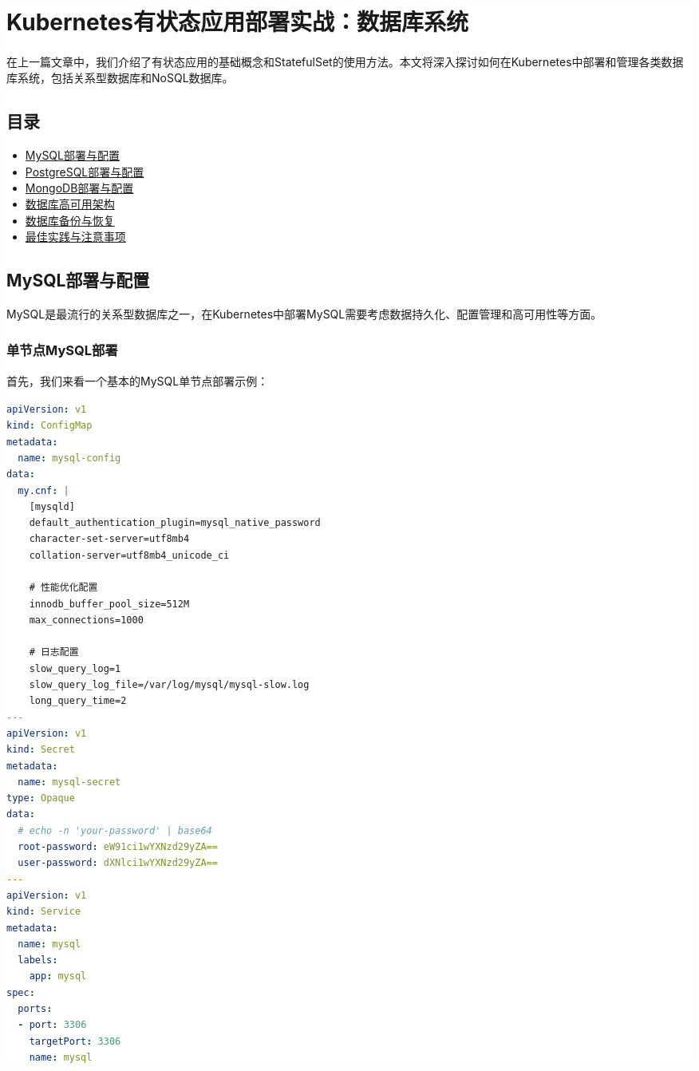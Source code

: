 # Kubernetes有状态应用部署实战：数据库系统

在上一篇文章中，我们介绍了有状态应用的基础概念和StatefulSet的使用方法。本文将深入探讨如何在Kubernetes中部署和管理各类数据库系统，包括关系型数据库和NoSQL数据库。

## 目录
- [MySQL部署与配置](#mysql部署与配置)
- [PostgreSQL部署与配置](#postgresql部署与配置)
- [MongoDB部署与配置](#mongodb部署与配置)
- [数据库高可用架构](#数据库高可用架构)
- [数据库备份与恢复](#数据库备份与恢复)
- [最佳实践与注意事项](#最佳实践与注意事项)

## MySQL部署与配置

MySQL是最流行的关系型数据库之一，在Kubernetes中部署MySQL需要考虑数据持久化、配置管理和高可用性等方面。

### 单节点MySQL部署

首先，我们来看一个基本的MySQL单节点部署示例：

```yaml
apiVersion: v1
kind: ConfigMap
metadata:
  name: mysql-config
data:
  my.cnf: |
    [mysqld]
    default_authentication_plugin=mysql_native_password
    character-set-server=utf8mb4
    collation-server=utf8mb4_unicode_ci
    
    # 性能优化配置
    innodb_buffer_pool_size=512M
    max_connections=1000
    
    # 日志配置
    slow_query_log=1
    slow_query_log_file=/var/log/mysql/mysql-slow.log
    long_query_time=2
---
apiVersion: v1
kind: Secret
metadata:
  name: mysql-secret
type: Opaque
data:
  # echo -n 'your-password' | base64
  root-password: eW91ci1wYXNzd29yZA==
  user-password: dXNlci1wYXNzd29yZA==
---
apiVersion: v1
kind: Service
metadata:
  name: mysql
  labels:
    app: mysql
spec:
  ports:
  - port: 3306
    targetPort: 3306
    name: mysql
```